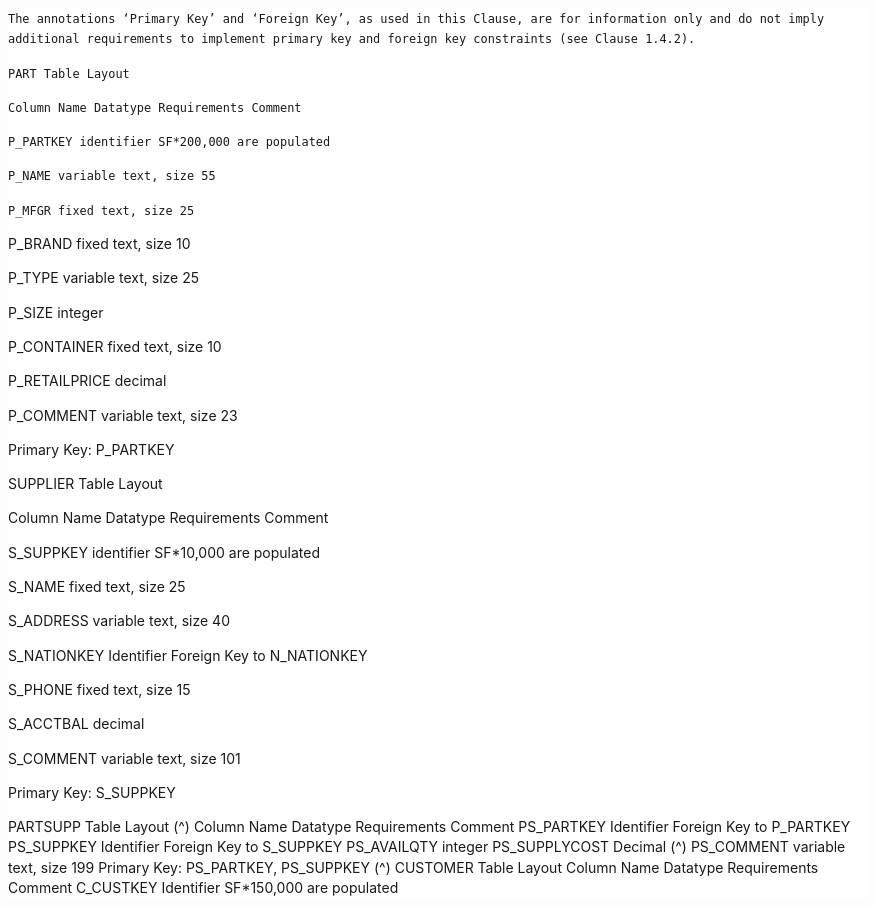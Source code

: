 ```
The annotations ‘Primary Key’ and ‘Foreign Key’, as used in this Clause, are for information only and do not imply
additional requirements to implement primary key and foreign key constraints (see Clause 1.4.2).
```
```
PART Table Layout
```
```
Column Name Datatype Requirements Comment
```
```
P_PARTKEY identifier SF*200,000 are populated
```
```
P_NAME variable text, size 55
```
```
P_MFGR fixed text, size 25
```

P_BRAND fixed text, size 10

P_TYPE variable text, size 25

P_SIZE integer

P_CONTAINER fixed text, size 10

P_RETAILPRICE decimal

P_COMMENT variable text, size 23

Primary Key: P_PARTKEY

SUPPLIER Table Layout

Column Name Datatype Requirements Comment

S_SUPPKEY identifier SF*10,000 are populated

S_NAME fixed text, size 25

S_ADDRESS variable text, size 40

S_NATIONKEY Identifier Foreign Key to N_NATIONKEY

S_PHONE fixed text, size 15

S_ACCTBAL decimal

S_COMMENT variable text, size 101

Primary Key: S_SUPPKEY

PARTSUPP Table Layout (^)
Column Name Datatype Requirements Comment
PS_PARTKEY Identifier Foreign Key to P_PARTKEY
PS_SUPPKEY Identifier Foreign Key to S_SUPPKEY
PS_AVAILQTY integer
PS_SUPPLYCOST Decimal (^)
PS_COMMENT variable text, size 199
Primary Key: PS_PARTKEY, PS_SUPPKEY
(^)
CUSTOMER Table Layout
Column Name Datatype Requirements Comment
C_CUSTKEY Identifier SF*150,000 are populated
